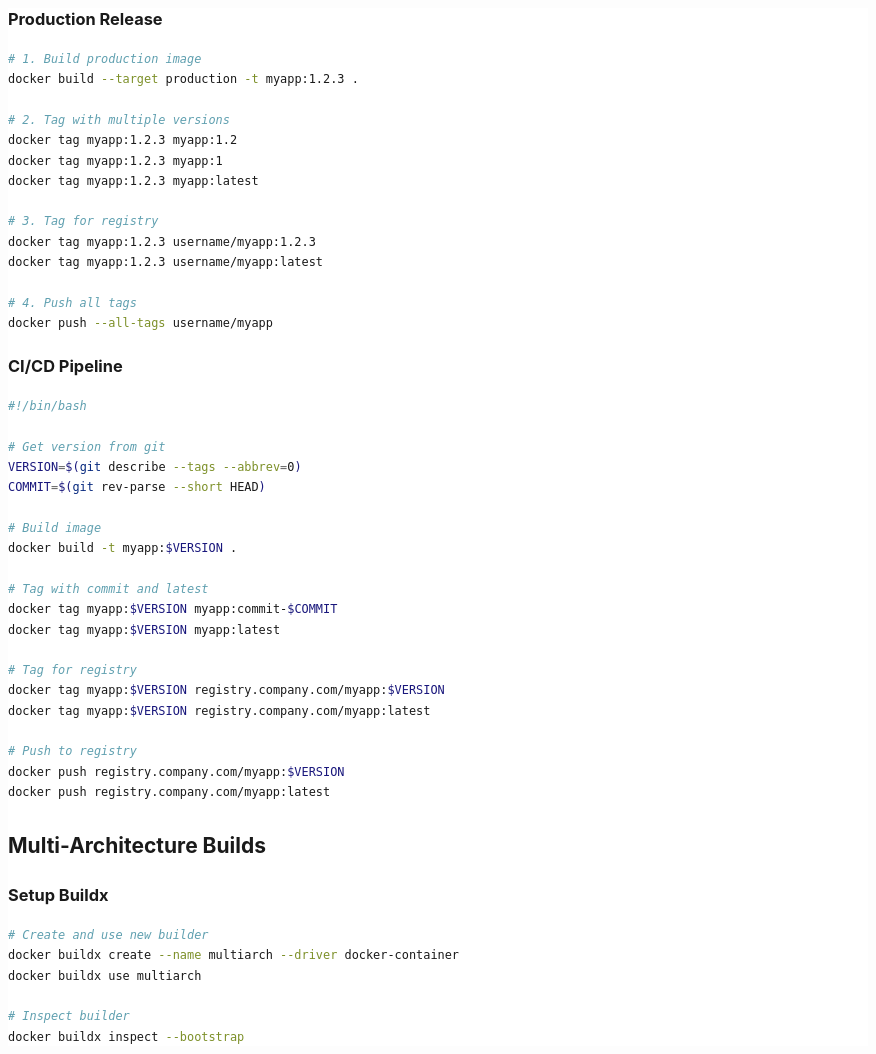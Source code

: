 ### Production Release
```bash
# 1. Build production image
docker build --target production -t myapp:1.2.3 .

# 2. Tag with multiple versions
docker tag myapp:1.2.3 myapp:1.2
docker tag myapp:1.2.3 myapp:1
docker tag myapp:1.2.3 myapp:latest

# 3. Tag for registry
docker tag myapp:1.2.3 username/myapp:1.2.3
docker tag myapp:1.2.3 username/myapp:latest

# 4. Push all tags
docker push --all-tags username/myapp
```

### CI/CD Pipeline
```bash
#!/bin/bash

# Get version from git
VERSION=$(git describe --tags --abbrev=0)
COMMIT=$(git rev-parse --short HEAD)

# Build image
docker build -t myapp:$VERSION .

# Tag with commit and latest
docker tag myapp:$VERSION myapp:commit-$COMMIT
docker tag myapp:$VERSION myapp:latest

# Tag for registry
docker tag myapp:$VERSION registry.company.com/myapp:$VERSION
docker tag myapp:$VERSION registry.company.com/myapp:latest

# Push to registry
docker push registry.company.com/myapp:$VERSION
docker push registry.company.com/myapp:latest
```

## Multi-Architecture Builds

### Setup Buildx
```bash
# Create and use new builder
docker buildx create --name multiarch --driver docker-container
docker buildx use multiarch

# Inspect builder
docker buildx inspect --bootstrap
```
